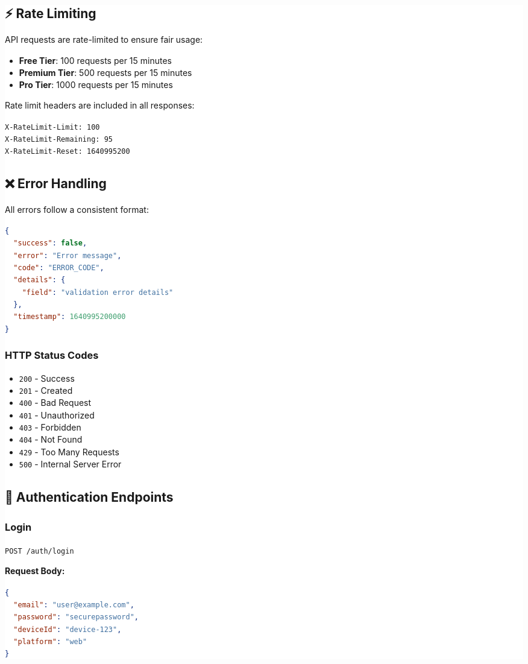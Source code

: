 ## ⚡ Rate Limiting

API requests are rate-limited to ensure fair usage:

- **Free Tier**: 100 requests per 15 minutes
- **Premium Tier**: 500 requests per 15 minutes
- **Pro Tier**: 1000 requests per 15 minutes

Rate limit headers are included in all responses:
```http
X-RateLimit-Limit: 100
X-RateLimit-Remaining: 95
X-RateLimit-Reset: 1640995200
```

## ❌ Error Handling

All errors follow a consistent format:

```json
{
  "success": false,
  "error": "Error message",
  "code": "ERROR_CODE",
  "details": {
    "field": "validation error details"
  },
  "timestamp": 1640995200000
}
```

### HTTP Status Codes
- `200` - Success
- `201` - Created
- `400` - Bad Request
- `401` - Unauthorized
- `403` - Forbidden
- `404` - Not Found
- `429` - Too Many Requests
- `500` - Internal Server Error

## 🔑 Authentication Endpoints

### Login
```http
POST /auth/login
```

**Request Body:**
```json
{
  "email": "user@example.com",
  "password": "securepassword",
  "deviceId": "device-123",
  "platform": "web"
}
```
